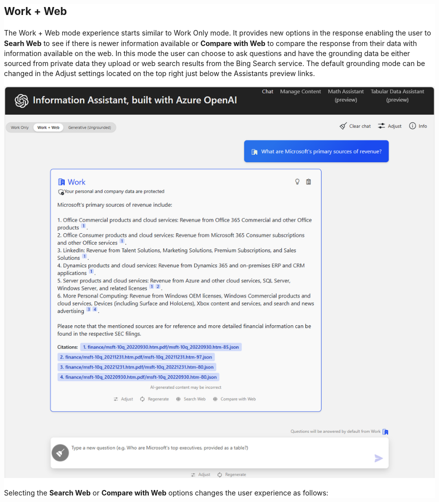 ## Work + Web

The Work + Web mode experience starts similar to Work Only mode. It provides new options in the response enabling the user to __Searh Web__ to see if there is newer information available or __Compare with Web__ to compare the response from their data with information available on the web. In this mode the user can choose to ask questions and have the grounding data be either sourced from private data they upload or web search results from the Bing Search service. The default grounding mode can be changed in the Adjust settings located on the top right just below the Assistants preview links.

![Chat Link](/docs/images/work-plus-web-ui.png)

Selecting the __Search Web__ or __Compare with Web__ options changes the user experience as follows:
